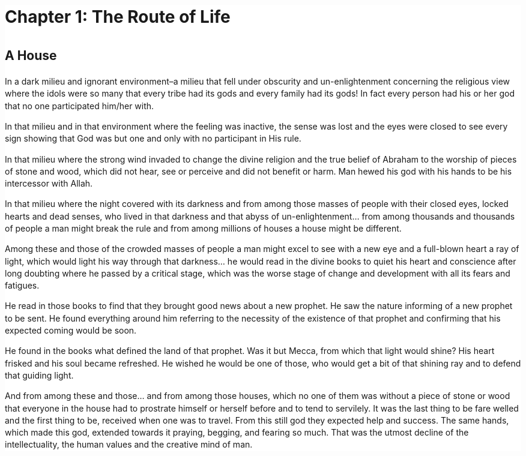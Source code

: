 Chapter 1: The Route of Life
============================

A House
-------

In a dark milieu and ignorant environment–a milieu that fell under
obscurity and un-enlightenment concerning the religious view where the
idols were so many that every tribe had its gods and every family had
its gods! In fact every person had his or her god that no one
participated him/her with.

In that milieu and in that environment where the feeling was inactive,
the sense was lost and the eyes were closed to see every sign showing
that God was but one and only with no participant in His rule.

In that milieu where the strong wind invaded to change the divine
religion and the true belief of Abraham to the worship of pieces of
stone and wood, which did not hear, see or perceive and did not benefit
or harm. Man hewed his god with his hands to be his intercessor with
Allah.

In that milieu where the night covered with its darkness and from among
those masses of people with their closed eyes, locked hearts and dead
senses, who lived in that darkness and that abyss of un-enlightenment…
from among thousands and thousands of people a man might break the rule
and from among millions of houses a house might be different.

Among these and those of the crowded masses of people a man might excel
to see with a new eye and a full-blown heart a ray of light, which would
light his way through that darkness… he would read in the divine books
to quiet his heart and conscience after long doubting where he passed by
a critical stage, which was the worse stage of change and development
with all its fears and fatigues.

He read in those books to find that they brought good news about a new
prophet. He saw the nature informing of a new prophet to be sent. He
found everything around him referring to the necessity of the existence
of that prophet and confirming that his expected coming would be soon.

He found in the books what defined the land of that prophet. Was it but
Mecca, from which that light would shine? His heart frisked and his soul
became refreshed. He wished he would be one of those, who would get a
bit of that shining ray and to defend that guiding light.

And from among these and those… and from among those houses, which no
one of them was without a piece of stone or wood that everyone in the
house had to prostrate himself or herself before and to tend to
servilely. It was the last thing to be fare welled and the first thing
to be, received when one was to travel. From this still god they
expected help and success. The same hands, which made this god, extended
towards it praying, begging, and fearing so much. That was the utmost
decline of the intellectuality, the human values and the creative mind
of man.
